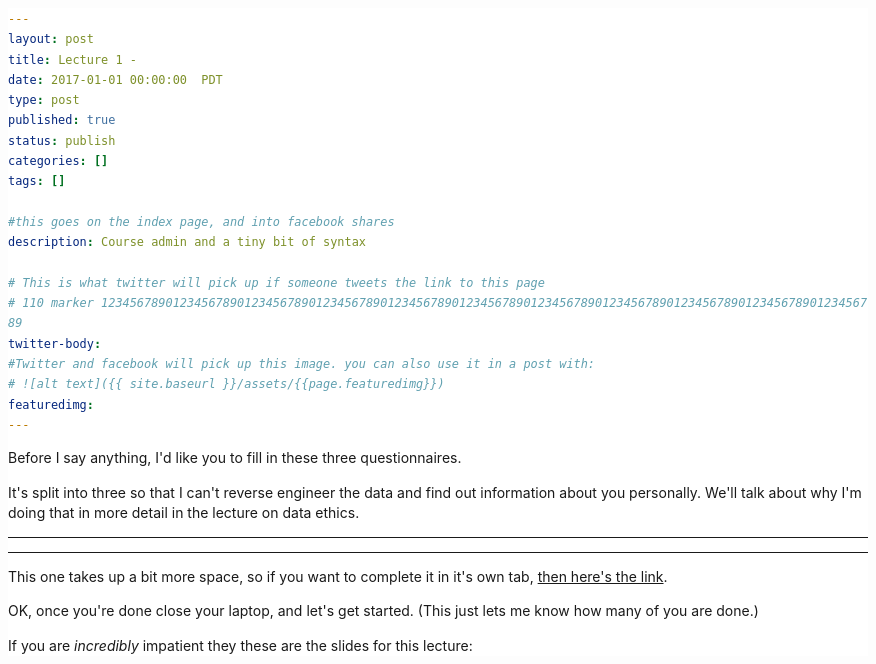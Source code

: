 ```yaml
---
layout: post
title: Lecture 1 -
date: 2017-01-01 00:00:00  PDT
type: post
published: true
status: publish
categories: []
tags: []

#this goes on the index page, and into facebook shares
description: Course admin and a tiny bit of syntax

# This is what twitter will pick up if someone tweets the link to this page
# 110 marker 1234567890123456789012345678901234567890123456789012345678901234567890123456789012345678901234567890123456789
twitter-body:
#Twitter and facebook will pick up this image. you can also use it in a post with:
# ![alt text]({{ site.baseurl }}/assets/{{page.featuredimg}})
featuredimg:
---
```


<style>
  iframe {
      width: 100%;
      height: 820px;
      border: 0;
  }
</style>

Before I say anything, I'd like you to fill in these three questionnaires.

It's split into three so that I can't reverse engineer the data and find out information about you personally. We'll talk about why I'm doing that in more detail in the lecture on data ethics.

<iframe src="https://docs.google.com/a/notionparallax.co.uk/forms/d/e/1FAIpQLSe54PXZxIs7sv0iUPAC96gqS84vl3YMJTvFqV6zW2KlQh4f5w/viewform?embedded=true" ></iframe>

---

<iframe src="https://docs.google.com/a/notionparallax.co.uk/forms/d/e/1FAIpQLSf5Vhm5EJBY70bKzd3hSZEVLLrLQSRjea0N29hzvyryADnNQg/viewform?embedded=true" ></iframe>

---

This one takes up a bit more space, so if you want to complete it in it's own tab, [then here's the link](https://goo.gl/forms/i9Z1RfP0QcRimwRX2).

<iframe src="https://docs.google.com/forms/d/e/1FAIpQLSfOGjU-bZGq7KkESfa4t9omQyVwRgQqlW6YaaQPqUrORU0itQ/viewform?embedded=true" ></iframe>

OK, once you're done close your laptop, and let's get started. (This just lets me know how many of you are done.)

If you are _incredibly_ impatient they these are the slides for this lecture:

<iframe src="https://docs.google.com/presentation/d/1taYDfg3XlidI-qzWm0BazgmEHhxvrZVcy9OphbAasew/embed?start=false&loop=false&delayms=3000" allowfullscreen="true" mozallowfullscreen="true" webkitallowfullscreen="true"></iframe>
